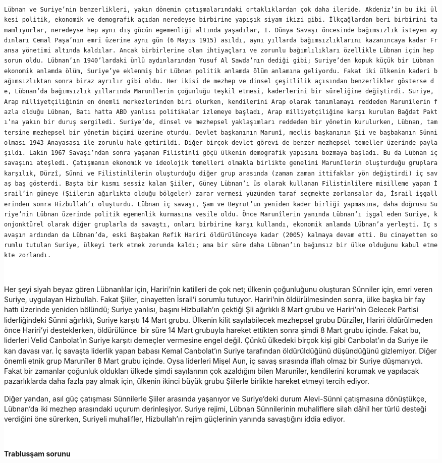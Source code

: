     Lübnan ve Suriye’nin benzerlikleri, yakın dönemin çatışmalarındaki ortaklıklardan çok daha ileride. Akdeniz’in bu iki ülkesi politik, ekonomik ve demografik açıdan neredeyse birbirine yapışık siyam ikizi gibi. İlkçağlardan beri birbirini tamamlıyorlar, neredeyse hep aynı dış gücün egemenliği altında yaşadılar, I. Dünya Savaşı öncesinde bağımsızlık isteyen aydınları Cemal Paşa’nın emri üzerine aynı gün (6 Mayıs 1915) asıldı, aynı yıllarda bağımsızlıklarını kazanıncaya kadar Fransa yönetimi altında kaldılar. Ancak birbirlerine olan ihtiyaçları ve zorunlu bağımlılıkları özellikle Lübnan için hep sorun oldu. Lübnan’ın 1940’lardaki ünlü aydınlarından Yusuf Al Sawda’nın dediği gibi; Suriye’den kopuk küçük bir Lübnan ekonomik anlamda ölüm, Suriye’ye eklenmiş bir Lübnan politik anlamda ölüm anlamına geliyordu. Fakat iki ülkenin kaderi bağımsızlıktan sonra biraz ayrılır gibi oldu. Her ikisi de mezhep ve dinsel çeşitlilik açısından benzerlikler gösterse de, Lübnan’da bağımsızlık yıllarında Marunîlerin çoğunluğu teşkil etmesi, kaderlerini bir süreliğine değiştirdi. Suriye, Arap milliyetçiliğinin en önemli merkezlerinden biri olurken, kendilerini Arap olarak tanımlamayı reddeden Marunîlerin fazla olduğu Lübnan, Batı hatta ABD yanlısı politikalar izlemeye başladı, Arap milliyetçiliğine karşı kurulan Bağdat Paktı’na yakın bir duruş sergiledi. Suriye’de, dinsel ve mezhepsel yaklaşımları reddeden bir yönetim kurulurken, Lübnan, tam tersine mezhepsel bir yönetim biçimi üzerine oturdu. Devlet başkanının Marunî, meclis başkanının Şii ve başbakanın Sünni olması 1943 Anayasası ile zorunlu hale getirildi. Diğer birçok devlet görevi de benzer mezhepsel temeller üzerinde paylaşıldı. Lakin 1967 Savaşı’ndan sonra yaşanan Filistinli göçü ülkenin demografik yapısını bozmaya başladı. Bu da Lübnan iç savaşını ateşledi. Çatışmanın ekonomik ve ideolojik temelleri olmakla birlikte genelini Marunîlerin oluşturduğu gruplara karşılık, Dürzî, Sünni ve Filistinlilerin oluşturduğu diğer grup arasında (zaman zaman ittifaklar yön değiştirdi) iç savaş baş gösterdi. Başta bir kısmı sessiz kalan Şiiler, Güney Lübnan’ı üs olarak kullanan Filistinlilere misilleme yapan İsrail’in güneye (Şiilerin ağırlıkta olduğu bölgeler) zarar vermesi yüzünden taraf seçmekte zorlansalar da, İsrail işgallerinden sonra Hizbullah’ı oluşturdu. Lübnan iç savaşı, Şam ve Beyrut’un yeniden kader birliği yapmasına, daha doğrusu Suriye’nin Lübnan üzerinde politik egemenlik kurmasına vesile oldu. Önce Marunîlerin yanında Lübnan’ı işgal eden Suriye, konjonktürel olarak diğer gruplarla da savaştı, onları birbirine karşı kullandı, ekonomik anlamda Lübnan’a yerleşti. İç savaşın ardından da Lübnan’da, eski Başbakan Refik Hariri öldürülünceye kadar (2005) kalmaya devam etti. Bu cinayetten sorumlu tutulan Suriye, ülkeyi terk etmek zorunda kaldı; ama bir süre daha Lübnan’ın bağımsız bir ülke olduğunu kabul etmekte zorlandı.
   </p>
   <p>
    <img alt="" height="334" src="http://web.archive.org/web/20121119042740im_/http://medya.aksiyon.com.tr/aksiyon/2012/11/05/hasim-lubnan-3-gun-d.jpg"/>
   </p>
   <p>
    Her şeyi siyah beyaz gören Lübnanlılar için, Hariri’nin katilleri de çok net; ülkenin çoğunluğunu oluşturan Sünniler için, emri veren Suriye, uygulayan Hizbullah. Fakat Şiiler, cinayetten İsrail’i sorumlu tutuyor. Hariri’nin öldürülmesinden sonra, ülke başka bir fay hattı üzerinde yeniden bölündü; Suriye yanlısı, başını Hizbullah’ın çektiği Şii ağırlıklı 8 Mart grubu ve Hariri’nin Gelecek Partisi liderliğindeki Sünni ağırlıklı, Suriye karşıtı 14 Mart grubu. Ülkenin kilit sayılabilecek mezhepsel grubu Dürzîler, Hariri öldürülmeden önce Hariri’yi desteklerken, öldürülünce  bir süre 14 Mart grubuyla hareket ettikten sonra şimdi 8 Mart grubu içinde. Fakat bu, liderleri Velid Canbolat’ın Suriye karşıtı demeçler vermesine engel değil. Çünkü ülkedeki birçok kişi gibi Canbolat’ın da Suriye ile kan davası var. İç savaşta liderlik yapan babası Kemal Canbolat’ın Suriye tarafından öldürüldüğünü düşündüğünü gizlemiyor. Diğer önemli etnik grup Marunîler 8 Mart grubu içinde. Oysa liderleri Mişel Aun, iç savaş sırasında iflah olmaz bir Suriye düşmanıydı. Fakat bir zamanlar çoğunluk oldukları ülkede şimdi sayılarının çok azaldığını bilen Marunîler, kendilerini korumak ve yapılacak pazarlıklarda daha fazla pay almak için, ülkenin ikinci büyük grubu Şiilerle birlikte hareket etmeyi tercih ediyor.
   </p>
   <p>
    Diğer yandan, asıl güç çatışması Sünnilerle Şiiler arasında yaşanıyor ve Suriye’deki durum Alevi-Sünni çatışmasına dönüştükçe, Lübnan’da iki mezhep arasındaki uçurum derinleşiyor. Suriye rejimi, Lübnan Sünnilerinin muhaliflere silah dâhil her türlü desteği verdiğini öne sürerken, Suriyeli muhalifler, Hizbullah’ın rejim güçlerinin yanında savaştığını iddia ediyor.
   </p>
   <p>
    <img alt="" height="333" src="http://web.archive.org/web/20121119042740im_/http://medya.aksiyon.com.tr/aksiyon/2012/11/05/hasim-lubnan-3-gun-a.jpg"/>
   </p>
   <p>
    <strong>
     Trablusşam sorunu
    </strong>
   </p>